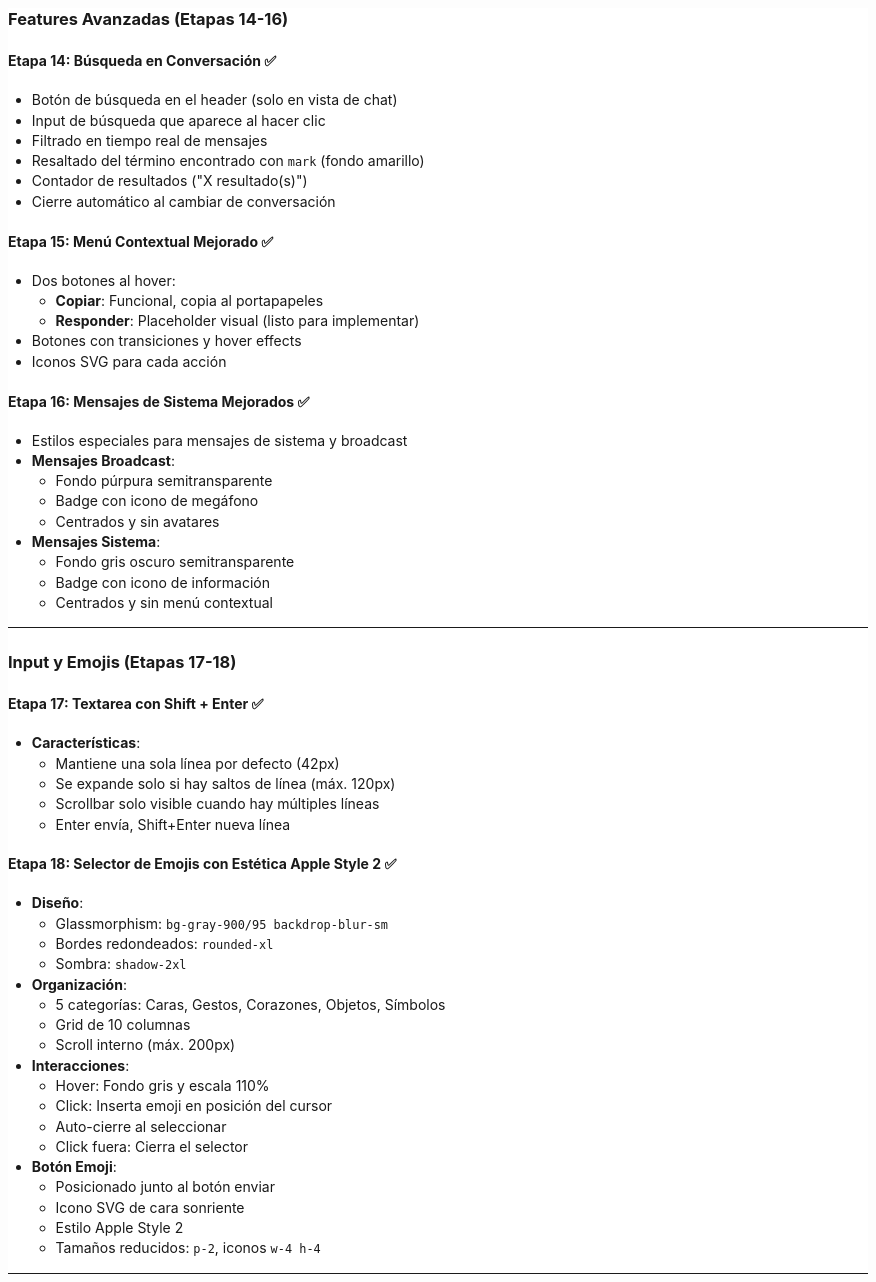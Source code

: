 
### **Features Avanzadas (Etapas 14-16)**

#### **Etapa 14: Búsqueda en Conversación** ✅
- Botón de búsqueda en el header (solo en vista de chat)
- Input de búsqueda que aparece al hacer clic
- Filtrado en tiempo real de mensajes
- Resaltado del término encontrado con `mark` (fondo amarillo)
- Contador de resultados ("X resultado(s)")
- Cierre automático al cambiar de conversación

#### **Etapa 15: Menú Contextual Mejorado** ✅
- Dos botones al hover:
  - **Copiar**: Funcional, copia al portapapeles
  - **Responder**: Placeholder visual (listo para implementar)
- Botones con transiciones y hover effects
- Iconos SVG para cada acción

#### **Etapa 16: Mensajes de Sistema Mejorados** ✅
- Estilos especiales para mensajes de sistema y broadcast
- **Mensajes Broadcast**: 
  - Fondo púrpura semitransparente
  - Badge con icono de megáfono
  - Centrados y sin avatares
- **Mensajes Sistema**:
  - Fondo gris oscuro semitransparente
  - Badge con icono de información
  - Centrados y sin menú contextual

---

### **Input y Emojis (Etapas 17-18)**

#### **Etapa 17: Textarea con Shift + Enter** ✅
- **Características**:
  - Mantiene una sola línea por defecto (42px)
  - Se expande solo si hay saltos de línea (máx. 120px)
  - Scrollbar solo visible cuando hay múltiples líneas
  - Enter envía, Shift+Enter nueva línea

#### **Etapa 18: Selector de Emojis con Estética Apple Style 2** ✅
- **Diseño**:
  - Glassmorphism: `bg-gray-900/95 backdrop-blur-sm`
  - Bordes redondeados: `rounded-xl`
  - Sombra: `shadow-2xl`
- **Organización**:
  - 5 categorías: Caras, Gestos, Corazones, Objetos, Símbolos
  - Grid de 10 columnas
  - Scroll interno (máx. 200px)
- **Interacciones**:
  - Hover: Fondo gris y escala 110%
  - Click: Inserta emoji en posición del cursor
  - Auto-cierre al seleccionar
  - Click fuera: Cierra el selector
- **Botón Emoji**:
  - Posicionado junto al botón enviar
  - Icono SVG de cara sonriente
  - Estilo Apple Style 2
  - Tamaños reducidos: `p-2`, iconos `w-4 h-4`

---